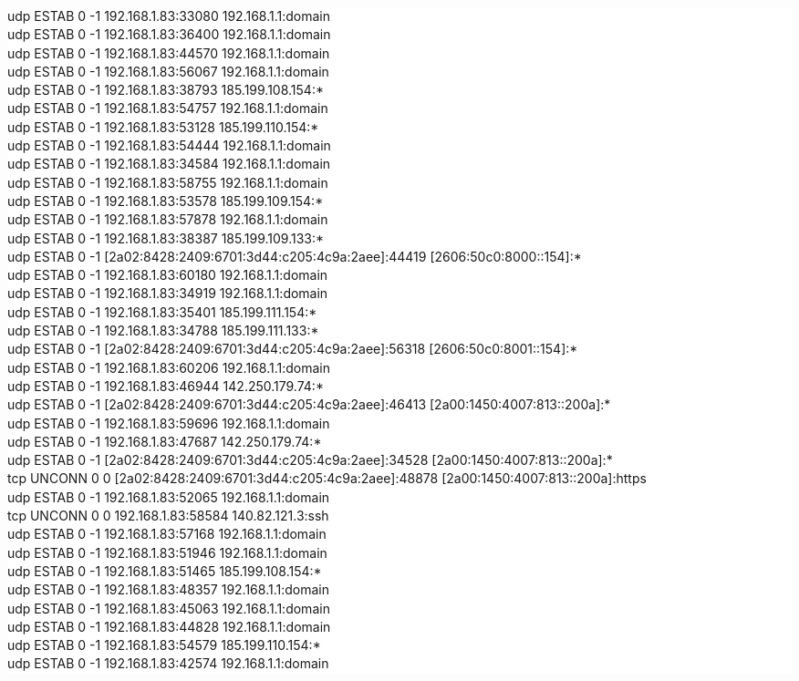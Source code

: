 udp   ESTAB  0      -1                                  192.168.1.83:33080           192.168.1.1:domain       
udp   ESTAB  0      -1                                  192.168.1.83:36400           192.168.1.1:domain       
udp   ESTAB  0      -1                                  192.168.1.83:44570           192.168.1.1:domain       
udp   ESTAB  0      -1                                  192.168.1.83:56067           192.168.1.1:domain       
udp   ESTAB  0      -1                                  192.168.1.83:38793       185.199.108.154:*            
udp   ESTAB  0      -1                                  192.168.1.83:54757           192.168.1.1:domain       
udp   ESTAB  0      -1                                  192.168.1.83:53128       185.199.110.154:*            
udp   ESTAB  0      -1                                  192.168.1.83:54444           192.168.1.1:domain       
udp   ESTAB  0      -1                                  192.168.1.83:34584           192.168.1.1:domain       
udp   ESTAB  0      -1                                  192.168.1.83:58755           192.168.1.1:domain       
udp   ESTAB  0      -1                                  192.168.1.83:53578       185.199.109.154:*            
udp   ESTAB  0      -1                                  192.168.1.83:57878           192.168.1.1:domain       
udp   ESTAB  0      -1                                  192.168.1.83:38387       185.199.109.133:*            
udp   ESTAB  0      -1     [2a02:8428:2409:6701:3d44:c205:4c9a:2aee]:44419 [2606:50c0:8000::154]:*            
udp   ESTAB  0      -1                                  192.168.1.83:60180           192.168.1.1:domain       
udp   ESTAB  0      -1                                  192.168.1.83:34919           192.168.1.1:domain       
udp   ESTAB  0      -1                                  192.168.1.83:35401       185.199.111.154:*            
udp   ESTAB  0      -1                                  192.168.1.83:34788       185.199.111.133:*            
udp   ESTAB  0      -1     [2a02:8428:2409:6701:3d44:c205:4c9a:2aee]:56318 [2606:50c0:8001::154]:*            
udp   ESTAB  0      -1                                  192.168.1.83:60206           192.168.1.1:domain       
udp   ESTAB  0      -1                                  192.168.1.83:46944        142.250.179.74:*            
udp   ESTAB  0      -1     [2a02:8428:2409:6701:3d44:c205:4c9a:2aee]:46413 [2a00:1450:4007:813::200a]:*            
udp   ESTAB  0      -1                                  192.168.1.83:59696                192.168.1.1:domain       
udp   ESTAB  0      -1                                  192.168.1.83:47687             142.250.179.74:*            
udp   ESTAB  0      -1     [2a02:8428:2409:6701:3d44:c205:4c9a:2aee]:34528 [2a00:1450:4007:813::200a]:*            
tcp   UNCONN 0      0      [2a02:8428:2409:6701:3d44:c205:4c9a:2aee]:48878 [2a00:1450:4007:813::200a]:https        
udp   ESTAB  0      -1                                  192.168.1.83:52065                192.168.1.1:domain       
tcp   UNCONN 0      0                                   192.168.1.83:58584               140.82.121.3:ssh          
udp   ESTAB  0      -1                                  192.168.1.83:57168                192.168.1.1:domain       
udp   ESTAB  0      -1                                  192.168.1.83:51946                192.168.1.1:domain       
udp   ESTAB  0      -1                                  192.168.1.83:51465            185.199.108.154:*            
udp   ESTAB  0      -1                                  192.168.1.83:48357                192.168.1.1:domain       
udp   ESTAB  0      -1                                  192.168.1.83:45063                192.168.1.1:domain       
udp   ESTAB  0      -1                                  192.168.1.83:44828                192.168.1.1:domain       
udp   ESTAB  0      -1                                  192.168.1.83:54579            185.199.110.154:*            
udp   ESTAB  0      -1                                  192.168.1.83:42574                192.168.1.1:domain       